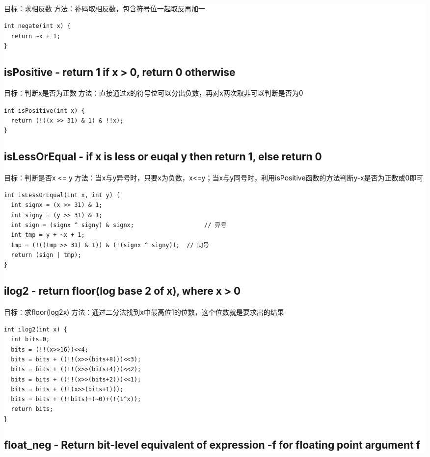 目标：求相反数
方法：补码取相反数，包含符号位一起取反再加一

```
int negate(int x) {
  return ~x + 1;
}
```
## isPositive - return 1 if x > 0, return 0 otherwise

目标：判断x是否为正数
方法：直接通过x的符号位可以分出负数，再对x两次取非可以判断是否为0

```
int isPositive(int x) {
  return (!((x >> 31) & 1) & !!x);
}
```
## isLessOrEqual - if x is less or euqal y then return 1, else return 0

目标：判断是否x <= y
方法：当x与y异号时，只要x为负数，x<=y；当x与y同号时，利用isPositive函数的方法判断y-x是否为正数或0即可

```
int isLessOrEqual(int x, int y) {
  int signx = (x >> 31) & 1;
  int signy = (y >> 31) & 1;
  int sign = (signx ^ signy) & signx;               	 // 异号
  int tmp = y + ~x + 1;
  tmp = (!((tmp >> 31) & 1)) & (!(signx ^ signy));  // 同号
  return (sign | tmp);
}
```
## ilog2 - return floor(log base 2 of x), where x > 0

目标：求floor(log2x)
方法：通过二分法找到x中最高位1的位数，这个位数就是要求出的结果

```
int ilog2(int x) {
  int bits=0;
  bits = (!!(x>>16))<<4;
  bits = bits + ((!!(x>>(bits+8)))<<3);
  bits = bits + ((!!(x>>(bits+4)))<<2);
  bits = bits + ((!!(x>>(bits+2)))<<1);
  bits = bits + (!!(x>>(bits+1)));
  bits = bits + (!!bits)+(~0)+(!(1^x));
  return bits;
}
```
## float_neg - Return bit-level equivalent of expression -f for floating point argument f
